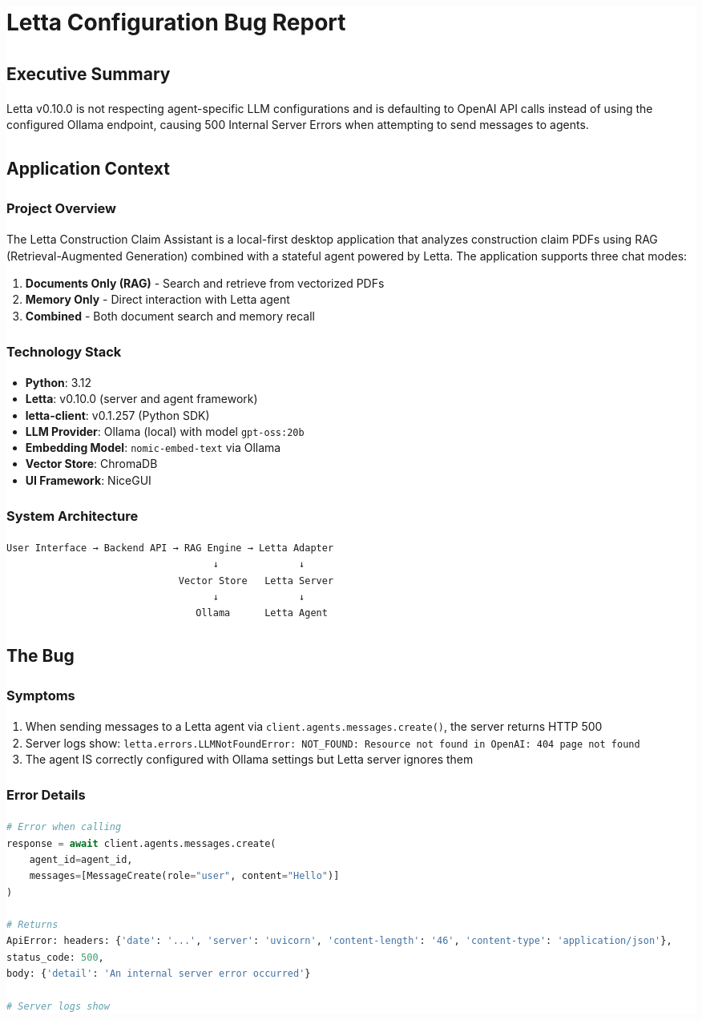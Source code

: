 # Letta Configuration Bug Report

## Executive Summary
Letta v0.10.0 is not respecting agent-specific LLM configurations and is defaulting to OpenAI API calls instead of using the configured Ollama endpoint, causing 500 Internal Server Errors when attempting to send messages to agents.

## Application Context

### Project Overview
The Letta Construction Claim Assistant is a local-first desktop application that analyzes construction claim PDFs using RAG (Retrieval-Augmented Generation) combined with a stateful agent powered by Letta. The application supports three chat modes:
1. **Documents Only (RAG)** - Search and retrieve from vectorized PDFs
2. **Memory Only** - Direct interaction with Letta agent
3. **Combined** - Both document search and memory recall

### Technology Stack
- **Python**: 3.12
- **Letta**: v0.10.0 (server and agent framework)
- **letta-client**: v0.1.257 (Python SDK)
- **LLM Provider**: Ollama (local) with model `gpt-oss:20b`
- **Embedding Model**: `nomic-embed-text` via Ollama
- **Vector Store**: ChromaDB
- **UI Framework**: NiceGUI

### System Architecture
```
User Interface → Backend API → RAG Engine → Letta Adapter
                                    ↓              ↓
                              Vector Store   Letta Server
                                    ↓              ↓
                                 Ollama      Letta Agent
```

## The Bug

### Symptoms
1. When sending messages to a Letta agent via `client.agents.messages.create()`, the server returns HTTP 500
2. Server logs show: `letta.errors.LLMNotFoundError: NOT_FOUND: Resource not found in OpenAI: 404 page not found`
3. The agent IS correctly configured with Ollama settings but Letta server ignores them

### Error Details
```python
# Error when calling
response = await client.agents.messages.create(
    agent_id=agent_id,
    messages=[MessageCreate(role="user", content="Hello")]
)

# Returns
ApiError: headers: {'date': '...', 'server': 'uvicorn', 'content-length': '46', 'content-type': 'application/json'}, 
status_code: 500, 
body: {'detail': 'An internal server error occurred'}

# Server logs show
```